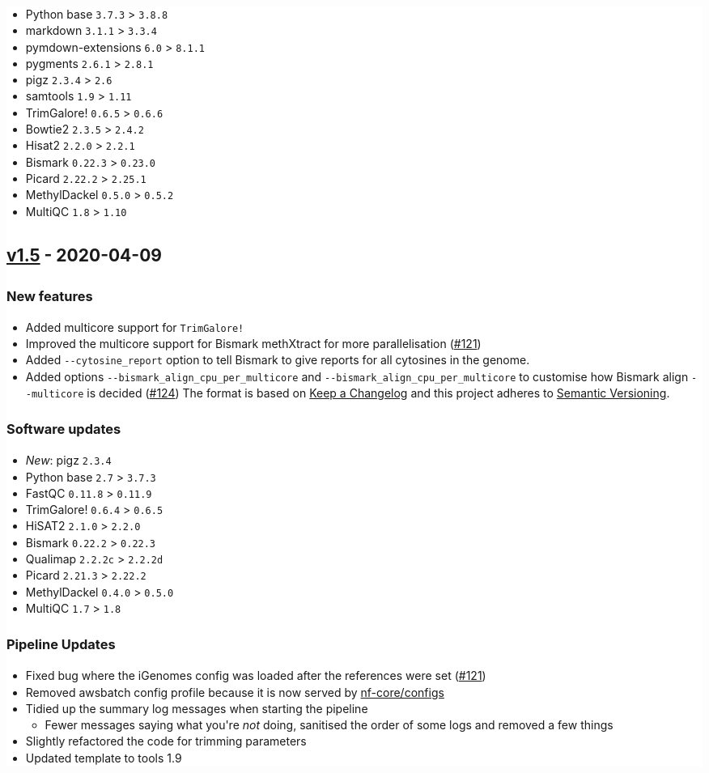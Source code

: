 - Python base `3.7.3` > `3.8.8`
- markdown `3.1.1` > `3.3.4`
- pymdown-extensions `6.0` > `8.1.1`
- pygments `2.6.1` > `2.8.1`
- pigz `2.3.4` > `2.6`
- samtools `1.9` > `1.11`
- TrimGalore! `0.6.5` > `0.6.6`
- Bowtie2 `2.3.5` > `2.4.2`
- Hisat2 `2.2.0` > `2.2.1`
- Bismark `0.22.3` > `0.23.0`
- Picard `2.22.2` > `2.25.1`
- MethylDackel `0.5.0` > `0.5.2`
- MultiQC `1.8` > `1.10`

## [v1.5](https://github.com/nf-core/methylseq/releases/tag/1.5) - 2020-04-09

### New features

- Added multicore support for `TrimGalore!`
- Improved the multicore support for Bismark methXtract for more parallelisation ([#121](https://github.com/nf-core/methylseq/issues/121))
- Added `--cytosine_report` option to tell Bismark to give reports for all cytosines in the genome.
- Added options `--bismark_align_cpu_per_multicore` and `--bismark_align_cpu_per_multicore` to customise how Bismark align `--multicore` is decided ([#124](https://github.com/nf-core/methylseq/issues/124))
  The format is based on [Keep a Changelog](https://keepachangelog.com/en/1.0.0/)
  and this project adheres to [Semantic Versioning](https://semver.org/spec/v2.0.0.html).

### Software updates

- _New_: pigz `2.3.4`
- Python base `2.7` > `3.7.3`
- FastQC `0.11.8` > `0.11.9`
- TrimGalore! `0.6.4` > `0.6.5`
- HiSAT2 `2.1.0` > `2.2.0`
- Bismark `0.22.2` > `0.22.3`
- Qualimap `2.2.2c` > `2.2.2d`
- Picard `2.21.3` > `2.22.2`
- MethylDackel `0.4.0` > `0.5.0`
- MultiQC `1.7` > `1.8`

### Pipeline Updates

- Fixed bug where the iGenomes config was loaded after the references were set ([#121](https://github.com/nf-core/methylseq/issues/121))
- Removed awsbatch config profile because it is now served by [nf-core/configs](https://github.com/nf-core/configs)
- Tidied up the summary log messages when starting the pipeline
  - Fewer messages saying what you're _not_ doing, sanitised the order of some logs and removed a few things
- Slightly refactored the code for trimming parameters
- Updated template to tools 1.9
